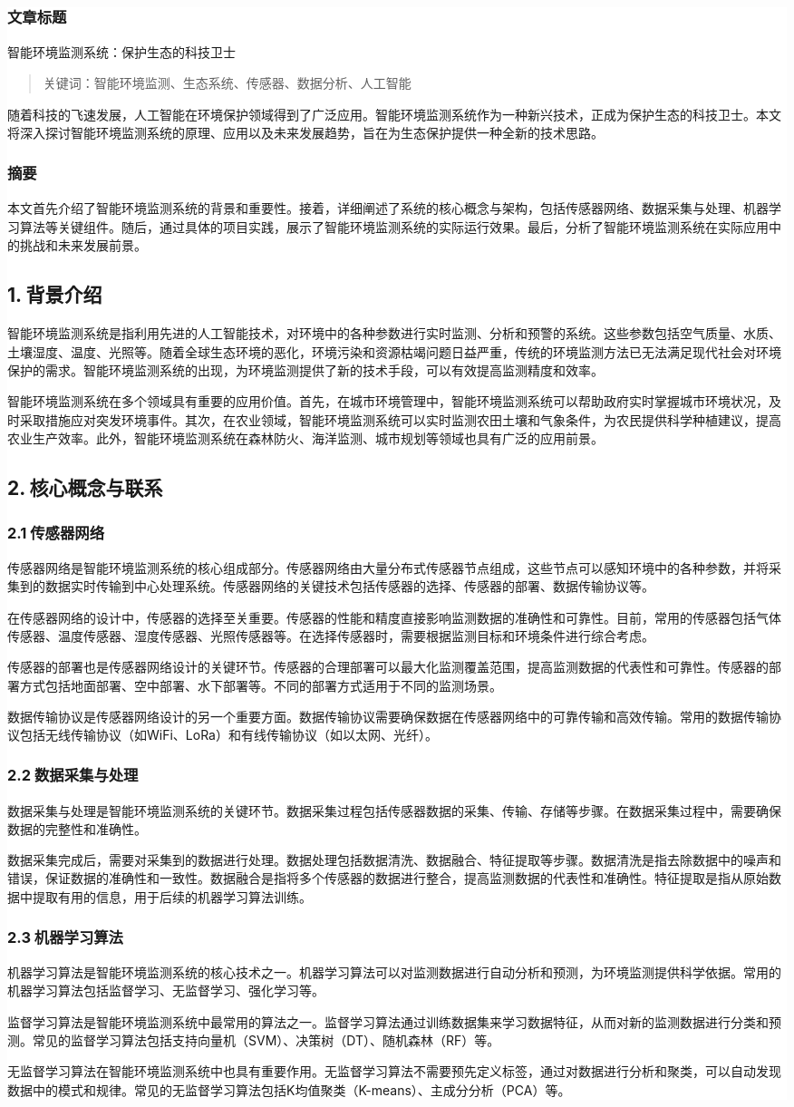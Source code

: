                 

### 文章标题

智能环境监测系统：保护生态的科技卫士

> 关键词：智能环境监测、生态系统、传感器、数据分析、人工智能

随着科技的飞速发展，人工智能在环境保护领域得到了广泛应用。智能环境监测系统作为一种新兴技术，正成为保护生态的科技卫士。本文将深入探讨智能环境监测系统的原理、应用以及未来发展趋势，旨在为生态保护提供一种全新的技术思路。

### 摘要

本文首先介绍了智能环境监测系统的背景和重要性。接着，详细阐述了系统的核心概念与架构，包括传感器网络、数据采集与处理、机器学习算法等关键组件。随后，通过具体的项目实践，展示了智能环境监测系统的实际运行效果。最后，分析了智能环境监测系统在实际应用中的挑战和未来发展前景。

## 1. 背景介绍

智能环境监测系统是指利用先进的人工智能技术，对环境中的各种参数进行实时监测、分析和预警的系统。这些参数包括空气质量、水质、土壤湿度、温度、光照等。随着全球生态环境的恶化，环境污染和资源枯竭问题日益严重，传统的环境监测方法已无法满足现代社会对环境保护的需求。智能环境监测系统的出现，为环境监测提供了新的技术手段，可以有效提高监测精度和效率。

智能环境监测系统在多个领域具有重要的应用价值。首先，在城市环境管理中，智能环境监测系统可以帮助政府实时掌握城市环境状况，及时采取措施应对突发环境事件。其次，在农业领域，智能环境监测系统可以实时监测农田土壤和气象条件，为农民提供科学种植建议，提高农业生产效率。此外，智能环境监测系统在森林防火、海洋监测、城市规划等领域也具有广泛的应用前景。

## 2. 核心概念与联系

### 2.1 传感器网络

传感器网络是智能环境监测系统的核心组成部分。传感器网络由大量分布式传感器节点组成，这些节点可以感知环境中的各种参数，并将采集到的数据实时传输到中心处理系统。传感器网络的关键技术包括传感器的选择、传感器的部署、数据传输协议等。

在传感器网络的设计中，传感器的选择至关重要。传感器的性能和精度直接影响监测数据的准确性和可靠性。目前，常用的传感器包括气体传感器、温度传感器、湿度传感器、光照传感器等。在选择传感器时，需要根据监测目标和环境条件进行综合考虑。

传感器的部署也是传感器网络设计的关键环节。传感器的合理部署可以最大化监测覆盖范围，提高监测数据的代表性和可靠性。传感器的部署方式包括地面部署、空中部署、水下部署等。不同的部署方式适用于不同的监测场景。

数据传输协议是传感器网络设计的另一个重要方面。数据传输协议需要确保数据在传感器网络中的可靠传输和高效传输。常用的数据传输协议包括无线传输协议（如WiFi、LoRa）和有线传输协议（如以太网、光纤）。

### 2.2 数据采集与处理

数据采集与处理是智能环境监测系统的关键环节。数据采集过程包括传感器数据的采集、传输、存储等步骤。在数据采集过程中，需要确保数据的完整性和准确性。

数据采集完成后，需要对采集到的数据进行处理。数据处理包括数据清洗、数据融合、特征提取等步骤。数据清洗是指去除数据中的噪声和错误，保证数据的准确性和一致性。数据融合是指将多个传感器的数据进行整合，提高监测数据的代表性和准确性。特征提取是指从原始数据中提取有用的信息，用于后续的机器学习算法训练。

### 2.3 机器学习算法

机器学习算法是智能环境监测系统的核心技术之一。机器学习算法可以对监测数据进行自动分析和预测，为环境监测提供科学依据。常用的机器学习算法包括监督学习、无监督学习、强化学习等。

监督学习算法是智能环境监测系统中最常用的算法之一。监督学习算法通过训练数据集来学习数据特征，从而对新的监测数据进行分类和预测。常见的监督学习算法包括支持向量机（SVM）、决策树（DT）、随机森林（RF）等。

无监督学习算法在智能环境监测系统中也具有重要作用。无监督学习算法不需要预先定义标签，通过对数据进行分析和聚类，可以自动发现数据中的模式和规律。常见的无监督学习算法包括K均值聚类（K-means）、主成分分析（PCA）等。
